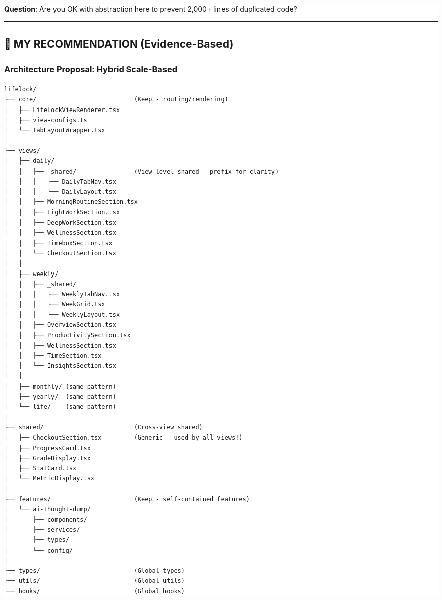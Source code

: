 **Question**: Are you OK with abstraction here to prevent 2,000+ lines of duplicated code?

---

## 🎯 MY RECOMMENDATION (Evidence-Based)

### Architecture Proposal: Hybrid Scale-Based

```
lifelock/
├── core/                           (Keep - routing/rendering)
│   ├── LifeLockViewRenderer.tsx
│   ├── view-configs.ts
│   └── TabLayoutWrapper.tsx
│
├── views/
│   ├── daily/
│   │   ├── _shared/                (View-level shared - prefix for clarity)
│   │   │   ├── DailyTabNav.tsx
│   │   │   └── DailyLayout.tsx
│   │   ├── MorningRoutineSection.tsx
│   │   ├── LightWorkSection.tsx
│   │   ├── DeepWorkSection.tsx
│   │   ├── WellnessSection.tsx
│   │   ├── TimeboxSection.tsx
│   │   └── CheckoutSection.tsx
│   │
│   ├── weekly/
│   │   ├── _shared/
│   │   │   ├── WeeklyTabNav.tsx
│   │   │   ├── WeekGrid.tsx
│   │   │   └── WeeklyLayout.tsx
│   │   ├── OverviewSection.tsx
│   │   ├── ProductivitySection.tsx
│   │   ├── WellnessSection.tsx
│   │   ├── TimeSection.tsx
│   │   └── InsightsSection.tsx
│   │
│   ├── monthly/ (same pattern)
│   ├── yearly/  (same pattern)
│   └── life/    (same pattern)
│
├── shared/                         (Cross-view shared)
│   ├── CheckoutSection.tsx         (Generic - used by all views!)
│   ├── ProgressCard.tsx
│   ├── GradeDisplay.tsx
│   ├── StatCard.tsx
│   └── MetricDisplay.tsx
│
├── features/                       (Keep - self-contained features)
│   └── ai-thought-dump/
│       ├── components/
│       ├── services/
│       ├── types/
│       └── config/
│
├── types/                          (Global types)
├── utils/                          (Global utils)
└── hooks/                          (Global hooks)
```
